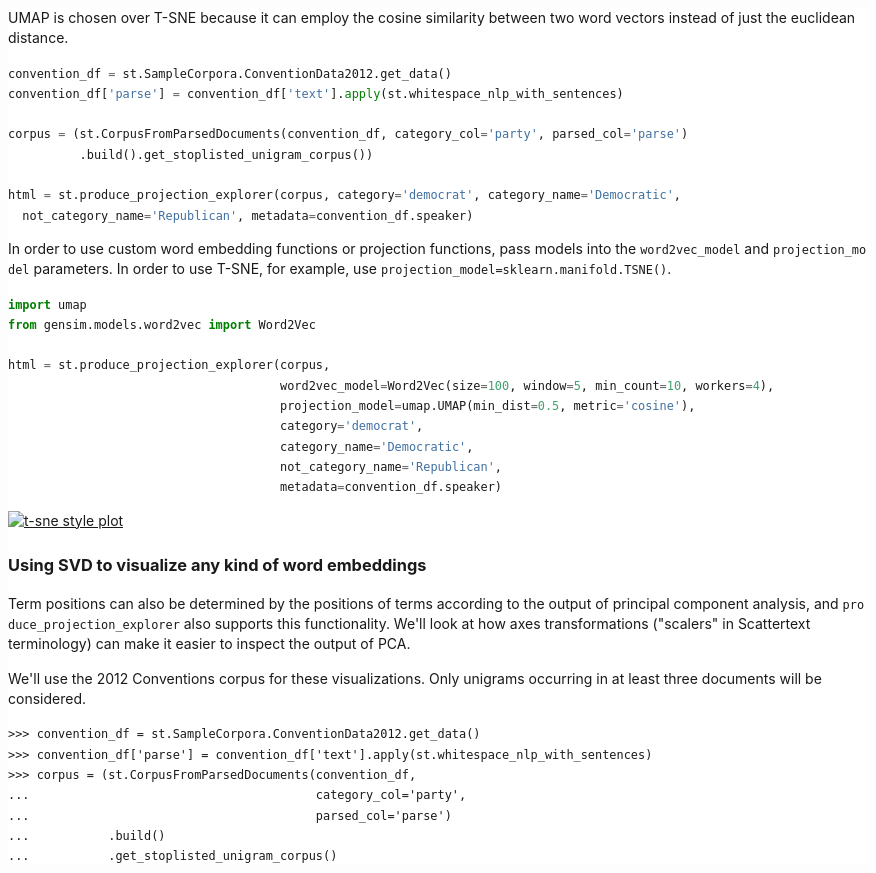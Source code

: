 UMAP is chosen over T-SNE because it can employ the cosine similarity between two word vectors instead of just the euclidean distance.    

```python
convention_df = st.SampleCorpora.ConventionData2012.get_data()
convention_df['parse'] = convention_df['text'].apply(st.whitespace_nlp_with_sentences)

corpus = (st.CorpusFromParsedDocuments(convention_df, category_col='party', parsed_col='parse')
          .build().get_stoplisted_unigram_corpus())

html = st.produce_projection_explorer(corpus, category='democrat', category_name='Democratic',
  not_category_name='Republican', metadata=convention_df.speaker)
```

In order to use custom word embedding functions or projection functions, pass models into the `word2vec_model`
and `projection_model` parameters.  In order to use T-SNE, for example, use 
`projection_model=sklearn.manifold.TSNE()`. 

```python
import umap
from gensim.models.word2vec import Word2Vec

html = st.produce_projection_explorer(corpus,
                                      word2vec_model=Word2Vec(size=100, window=5, min_count=10, workers=4),
                                      projection_model=umap.UMAP(min_dist=0.5, metric='cosine'),
                                      category='democrat',
                                      category_name='Democratic',
                                      not_category_name='Republican',
                                      metadata=convention_df.speaker)                                                                            
```

[![t-sne style plot](https://jasonkessler.github.io/demo_tsne_style.png)](https://jasonkessler.github.io/demo_tsne_style.html)

### Using SVD to visualize any kind of word embeddings

Term positions can also be determined by the positions of terms according to the output of principal component analysis, 
and `produce_projection_explorer` also supports this functionality. We'll look at how axes transformations ("scalers" 
in Scattertext terminology) can make it easier to inspect the output of PCA. 

We'll use the 2012 Conventions corpus for these visualizations.  Only unigrams occurring in at least three documents 
will be considered. 

```pydocstring
>>> convention_df = st.SampleCorpora.ConventionData2012.get_data()
>>> convention_df['parse'] = convention_df['text'].apply(st.whitespace_nlp_with_sentences)
>>> corpus = (st.CorpusFromParsedDocuments(convention_df,
...                                        category_col='party',
...                                        parsed_col='parse')
...           .build()
...           .get_stoplisted_unigram_corpus()
